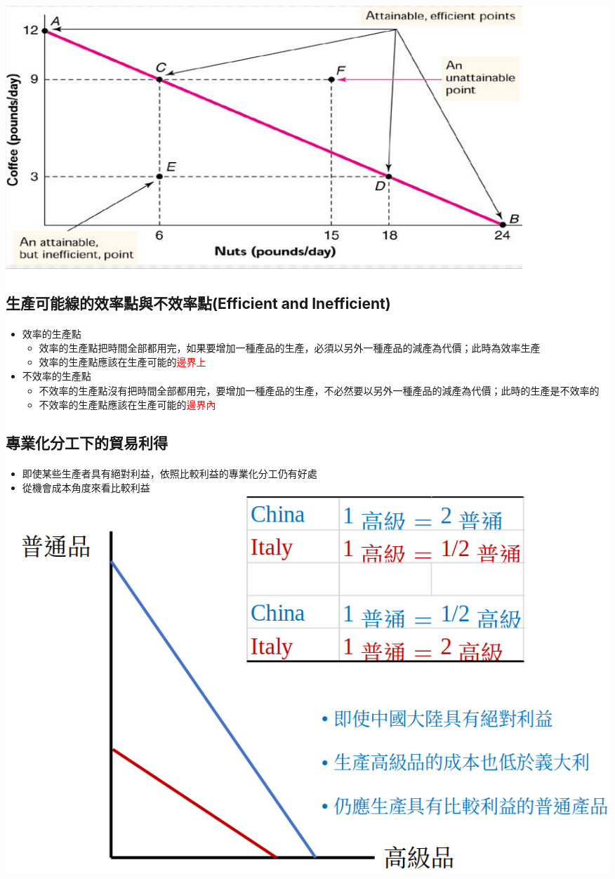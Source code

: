![](./Picture/9.png)

## 生產可能線的效率點與不效率點(Efficient and Inefficient)
* 效率的生產點
    * 效率的生產點把時間全部都用完，如果要增加一種產品的生產，必須以另外一種產品的減產為代價；此時為效率生產
    * 效率的生產點應該在生產可能的<font color = 'red'>邊界上</font>
* 不效率的生產點
    * 不效率的生產點沒有把時間全部都用完，要增加一種產品的生產，不必然要以另外一種產品的減產為代價；此時的生產是不效率的
    * 不效率的生產點應該在生產可能的<font color = 'red'>邊界內</font>


## 專業化分工下的貿易利得
* 即使某些生產者具有絕對利益，依照比較利益的專業化分工仍有好處
* 從機會成本角度來看比較利益
![](./Picture/10.png)
